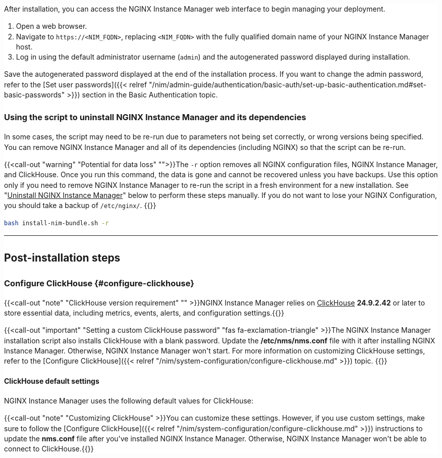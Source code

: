 After installation, you can access the NGINX Instance Manager web interface to begin managing your deployment.

1. Open a web browser.
2. Navigate to `https://<NIM_FQDN>`, replacing `<NIM_FQDN>` with the fully qualified domain name of your NGINX Instance Manager host.
3. Log in using the default administrator username (`admin`) and the autogenerated password displayed during installation.

Save the autogenerated password displayed at the end of the installation process. If you want to change the admin password, refer to the [Set user passwords]({{< relref "/nim/admin-guide/authentication/basic-auth/set-up-basic-authentication.md#set-basic-passwords" >}}) section in the Basic Authentication topic.


### Using the script to uninstall NGINX Instance Manager and its dependencies

In some cases, the script may need to be re-run due to parameters not being set correctly, or wrong versions being specified. You can remove NGINX Instance Manager and all of its dependencies (including NGINX) so that the script can be re-run. 

{{<call-out "warning" "Potential for data loss" "">}}The `-r` option removes all NGINX configuration files, NGINX Instance Manager, and ClickHouse. Once you run this command, the data is gone and cannot be recovered unless you have backups. Use this option only if you need to remove NGINX Instance Manager to re-run the script in a fresh environment for a new installation. See "[Uninstall NGINX Instance Manager](#uninstall-nim)" below to perform these steps manually. If you do not want to lose your NGINX Configuration, you should take a backup of `/etc/nginx/`. {{</call-out>}}

```bash
bash install-nim-bundle.sh -r
```
---

## Post-installation steps

### Configure ClickHouse {#configure-clickhouse}


{{<call-out "note" "ClickHouse version requirement" "" >}}NGINX Instance Manager relies on [ClickHouse](https://clickhouse.com) **24.9.2.42** or later to store essential data, including metrics, events, alerts, and configuration settings.{{</call-out>}}


{{<call-out "important" "Setting a custom ClickHouse password" "fas fa-exclamation-triangle" >}}The NGINX Instance Manager installation script also installs ClickHouse with a blank password. Update the **/etc/nms/nms.conf** file with it after installing NGINX Instance Manager. Otherwise, NGINX Instance Manager won't start. For more information on customizing ClickHouse settings, refer to the [Configure ClickHouse]({{< relref "/nim/system-configuration/configure-clickhouse.md" >}}) topic. {{</call-out>}}

#### ClickHouse default settings

NGINX Instance Manager uses the following default values for ClickHouse:

{{<call-out "note" "Customizing ClickHouse" >}}You can customize these settings. However, if you use custom settings, make sure to follow the [Configure ClickHouse]({{< relref "/nim/system-configuration/configure-clickhouse.md" >}}) instructions to update the **nms.conf** file after you've installed NGINX Instance Manager. Otherwise, NGINX Instance Manager won't be able to connect to ClickHouse.{{</call-out>}}
